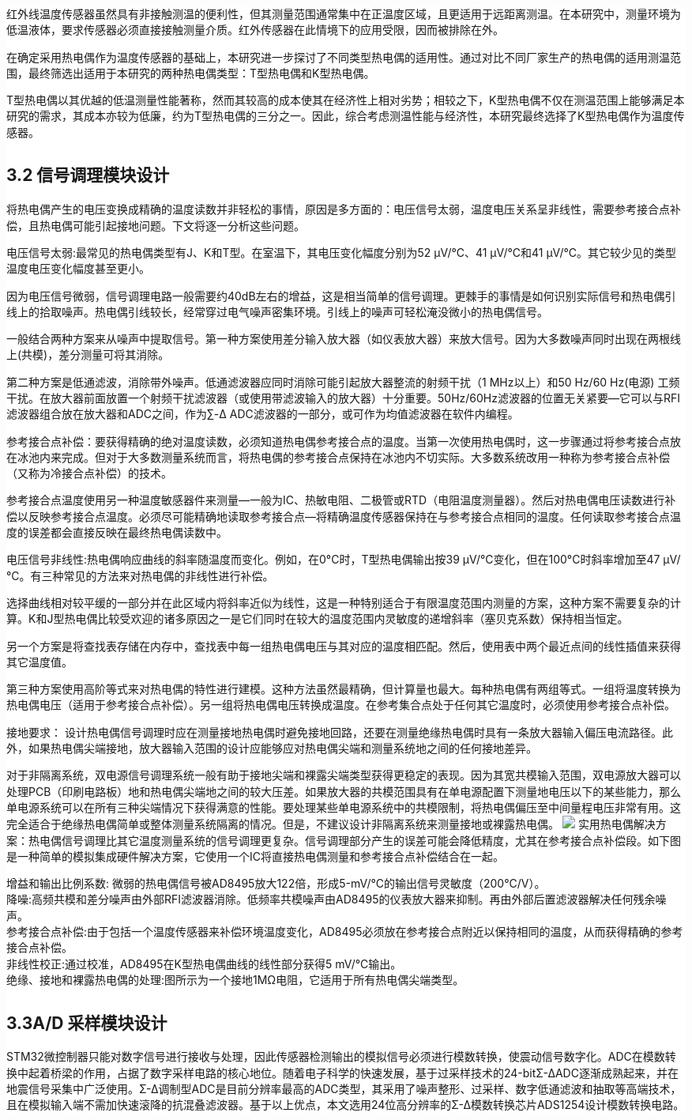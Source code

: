 红外线温度传感器虽然具有非接触测温的便利性，但其测量范围通常集中在正温度区域，且更适用于远距离测温。在本研究中，测量环境为低温液体，要求传感器必须直接接触测量介质。红外传感器在此情境下的应用受限，因而被排除在外。

在确定采用热电偶作为温度传感器的基础上，本研究进一步探讨了不同类型热电偶的适用性。通过对比不同厂家生产的热电偶的适用测温范围，最终筛选出适用于本研究的两种热电偶类型：T型热电偶和K型热电偶。

T型热电偶以其优越的低温测量性能著称，然而其较高的成本使其在经济性上相对劣势；相较之下，K型热电偶不仅在测温范围上能够满足本研究的需求，其成本亦较为低廉，约为T型热电偶的三分之一。因此，综合考虑测温性能与经济性，本研究最终选择了K型热电偶作为温度传感器。
## 3.2 信号调理模块设计
将热电偶产生的电压变换成精确的温度读数并非轻松的事情，原因是多方面的：电压信号太弱，温度电压关系呈非线性，需要参考接合点补偿，且热电偶可能引起接地问题。下文将逐一分析这些问题。

电压信号太弱:最常见的热电偶类型有J、K和T型。在室温下，其电压变化幅度分别为52 μV/°C、41 μV/°C和41 μV/°C。其它较少见的类型温度电压变化幅度甚至更小。

因为电压信号微弱，信号调理电路一般需要约40dB左右的增益，这是相当简单的信号调理。更棘手的事情是如何识别实际信号和热电偶引线上的拾取噪声。热电偶引线较长，经常穿过电气噪声密集环境。引线上的噪声可轻松淹没微小的热电偶信号。

一般结合两种方案来从噪声中提取信号。第一种方案使用差分输入放大器（如仪表放大器）来放大信号。因为大多数噪声同时出现在两根线上(共模)，差分测量可将其消除。

第二种方案是低通滤波，消除带外噪声。低通滤波器应同时消除可能引起放大器整流的射频干扰（1 MHz以上）和50 Hz/60 Hz(电源) 工频干扰。在放大器前面放置一个射频干扰滤波器（或使用带滤波输入的放大器）十分重要。50Hz/60Hz滤波器的位置无关紧要—它可以与RFI滤波器组合放在放大器和ADC之间，作为∑-Δ ADC滤波器的一部分，或可作为均值滤波器在软件内编程。

参考接合点补偿：要获得精确的绝对温度读数，必须知道热电偶参考接合点的温度。当第一次使用热电偶时，这一步骤通过将参考接合点放在冰池内来完成。但对于大多数测量系统而言，将热电偶的参考接合点保持在冰池内不切实际。大多数系统改用一种称为参考接合点补偿（又称为冷接合点补偿）的技术。

参考接合点温度使用另一种温度敏感器件来测量—一般为IC、热敏电阻、二极管或RTD（电阻温度测量器）。然后对热电偶电压读数进行补偿以反映参考接合点温度。必须尽可能精确地读取参考接合点—将精确温度传感器保持在与参考接合点相同的温度。任何读取参考接合点温度的误差都会直接反映在最终热电偶读数中。

电压信号非线性:热电偶响应曲线的斜率随温度而变化。例如，在0°C时，T型热电偶输出按39 μV/°C变化，但在100°C时斜率增加至47 μV/°C。有三种常见的方法来对热电偶的非线性进行补偿。

选择曲线相对较平缓的一部分并在此区域内将斜率近似为线性，这是一种特别适合于有限温度范围内测量的方案，这种方案不需要复杂的计算。K和J型热电偶比较受欢迎的诸多原因之一是它们同时在较大的温度范围内灵敏度的递增斜率（塞贝克系数）保持相当恒定。

另一个方案是将查找表存储在内存中，查找表中每一组热电偶电压与其对应的温度相匹配。然后，使用表中两个最近点间的线性插值来获得其它温度值。

第三种方案使用高阶等式来对热电偶的特性进行建模。这种方法虽然最精确，但计算量也最大。每种热电偶有两组等式。一组将温度转换为热电偶电压（适用于参考接合点补偿）。另一组将热电偶电压转换成温度。在参考集合点处于任何其它温度时，必须使用参考接合点补偿。

接地要求：
设计热电偶信号调理时应在测量接地热电偶时避免接地回路，还要在测量绝缘热电偶时具有一条放大器输入偏压电流路径。此外，如果热电偶尖端接地，放大器输入范围的设计应能够应对热电偶尖端和测量系统地之间的任何接地差异。

对于非隔离系统，双电源信号调理系统一般有助于接地尖端和裸露尖端类型获得更稳定的表现。因为其宽共模输入范围，双电源放大器可以处理PCB（印刷电路板）地和热电偶尖端地之间的较大压差。如果放大器的共模范围具有在单电源配置下测量地电压以下的某些能力，那么单电源系统可以在所有三种尖端情况下获得满意的性能。要处理某些单电源系统中的共模限制，将热电偶偏压至中间量程电压非常有用。这完全适合于绝缘热电偶简单或整体测量系统隔离的情况。但是，不建议设计非隔离系统来测量接地或裸露热电偶。
![](D:/Project_Travis/git_temperatureMonitor/IMG/amp.jpg)
实用热电偶解决方案：热电偶信号调理比其它温度测量系统的信号调理更复杂。信号调理部分产生的误差可能会降低精度，尤其在参考接合点补偿段。如下图是一种简单的模拟集成硬件解决方案，它使用一个IC将直接热电偶测量和参考接合点补偿结合在一起。

增益和输出比例系数: 微弱的热电偶信号被AD8495放大122倍，形成5-mV/°C的输出信号灵敏度（200°C/V）。\
降噪:高频共模和差分噪声由外部RFI滤波器消除。低频率共模噪声由AD8495的仪表放大器来抑制。再由外部后置滤波器解决任何残余噪声。\
参考接合点补偿:由于包括一个温度传感器来补偿环境温度变化，AD8495必须放在参考接合点附近以保持相同的温度，从而获得精确的参考接合点补偿。\
非线性校正:通过校准，AD8495在K型热电偶曲线的线性部分获得5 mV/°C输出。\
绝缘、接地和裸露热电偶的处理:图所示为一个接地1MΩ电阻，它适用于所有热电偶尖端类型。
## 3.3A/D 采样模块设计
STM32微控制器只能对数字信号进行接收与处理，因此传感器检测输出的模拟信号必须进行模数转换，使震动信号数字化。ADC在模数转换中起着桥梁的作用，占据了数字采样电路的核心地位。随着电子科学的快速发展，基于过采样技术的24-bitΣ-ΔADC逐渐成熟起来，并在地震信号采集中广泛使用。Σ-Δ调制型ADC是目前分辨率最高的ADC类型，其采用了噪声整形、过采样、数字低通滤波和抽取等高端技术，且在模拟输入端不需加快速滚降的抗混叠滤波器。基于以上优点，本文选用24位高分辨率的Σ-Δ模数转换芯片ADS1254设计模数转换电路。
